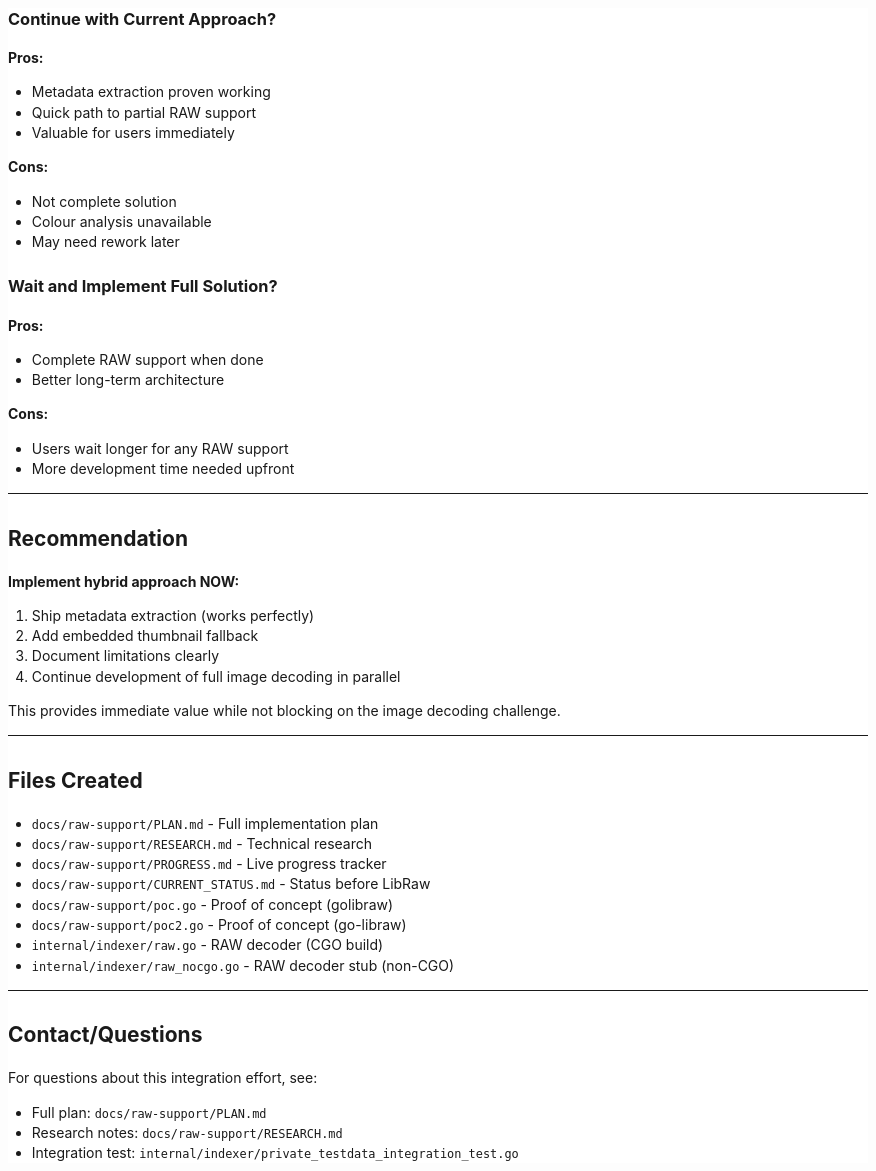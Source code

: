 ### Continue with Current Approach?
**Pros:**
- Metadata extraction proven working
- Quick path to partial RAW support
- Valuable for users immediately

**Cons:**
- Not complete solution  
- Colour analysis unavailable
- May need rework later

### Wait and Implement Full Solution?
**Pros:**
- Complete RAW support when done
- Better long-term architecture

**Cons:**
- Users wait longer for any RAW support
- More development time needed upfront

---

## Recommendation

**Implement hybrid approach NOW:**

1. Ship metadata extraction (works perfectly)
2. Add embedded thumbnail fallback
3. Document limitations clearly
4. Continue development of full image decoding in parallel

This provides immediate value while not blocking on the image decoding challenge.

---

## Files Created

- `docs/raw-support/PLAN.md` - Full implementation plan
- `docs/raw-support/RESEARCH.md` - Technical research  
- `docs/raw-support/PROGRESS.md` - Live progress tracker
- `docs/raw-support/CURRENT_STATUS.md` - Status before LibRaw
- `docs/raw-support/poc.go` - Proof of concept (golibraw)
- `docs/raw-support/poc2.go` - Proof of concept (go-libraw)
- `internal/indexer/raw.go` - RAW decoder (CGO build)
- `internal/indexer/raw_nocgo.go` - RAW decoder stub (non-CGO)

---

## Contact/Questions

For questions about this integration effort, see:
- Full plan: `docs/raw-support/PLAN.md`
- Research notes: `docs/raw-support/RESEARCH.md`  
- Integration test: `internal/indexer/private_testdata_integration_test.go`
